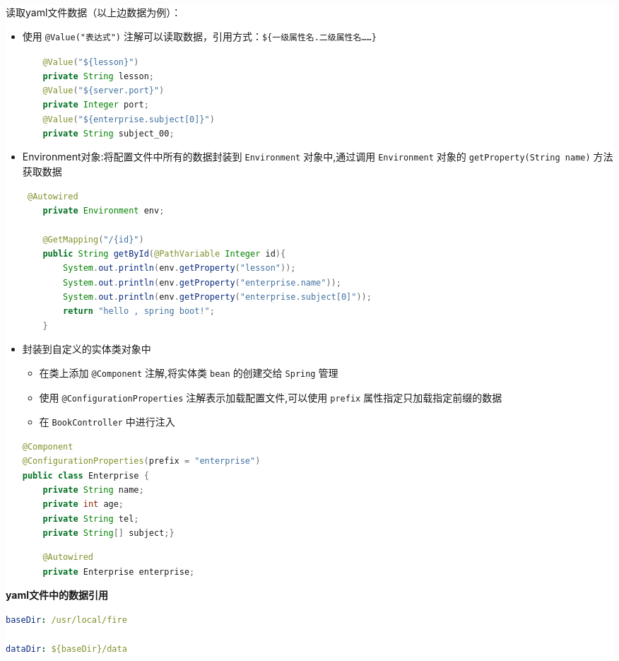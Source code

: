 读取yaml文件数据（以上边数据为例）：

- 使用 `@Value("表达式")` 注解可以读取数据，引用方式：`${一级属性名.二级属性名……}`

  ```java
      @Value("${lesson}")
      private String lesson;
      @Value("${server.port}")
      private Integer port;
      @Value("${enterprise.subject[0]}")
      private String subject_00;
  ```

- Environment对象:将配置文件中所有的数据封装到 `Environment` 对象中,通过调用 `Environment` 对象的 `getProperty(String name)` 方法获取数据

  ```java
   @Autowired
      private Environment env;
     
      @GetMapping("/{id}")
      public String getById(@PathVariable Integer id){
          System.out.println(env.getProperty("lesson"));
          System.out.println(env.getProperty("enterprise.name"));
          System.out.println(env.getProperty("enterprise.subject[0]"));
          return "hello , spring boot!";
      }
  ```

- 封装到自定义的实体类对象中

  - 在类上添加 `@Component` 注解,将实体类 `bean` 的创建交给 `Spring` 管理
  - 使用 `@ConfigurationProperties` 注解表示加载配置文件,可以使用 `prefix` 属性指定只加载指定前缀的数据

  - 在 `BookController` 中进行注入

  ```java
  @Component
  @ConfigurationProperties(prefix = "enterprise")
  public class Enterprise { 
      private String name;
      private int age;
      private String tel;
      private String[] subject;}
  ```

  ```java
      @Autowired
      private Enterprise enterprise;
  ```

**yaml文件中的数据引用**

```yaml
baseDir: /usr/local/fire

dataDir: ${baseDir}/data
```
